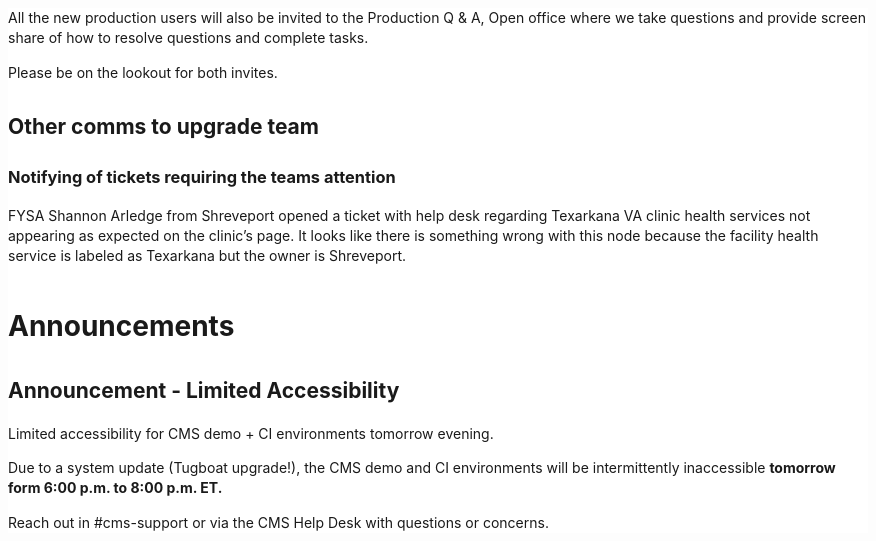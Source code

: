All the new production users will also be invited to the Production Q & A, Open office where we take questions and provide screen share of how to resolve questions and complete tasks.

Please be on the lookout for both invites.

## Other comms to upgrade team

### **Notifying of tickets requiring the teams attention**

FYSA Shannon Arledge from Shreveport opened a ticket with help desk regarding Texarkana VA clinic health services not appearing as expected on the clinic’s page. It looks like there is something wrong with this node because the facility health service is labeled as Texarkana but the owner is Shreveport. 

# Announcements 

## **Announcement - Limited Accessibility**

Limited accessibility for CMS demo + CI environments tomorrow evening.

Due to a system update (Tugboat upgrade!), the CMS demo and CI environments will be intermittently inaccessible **tomorrow form 6:00 p.m. to 8:00 p.m. ET.**

Reach out in #cms-support or via the CMS Help Desk with questions or concerns. 
